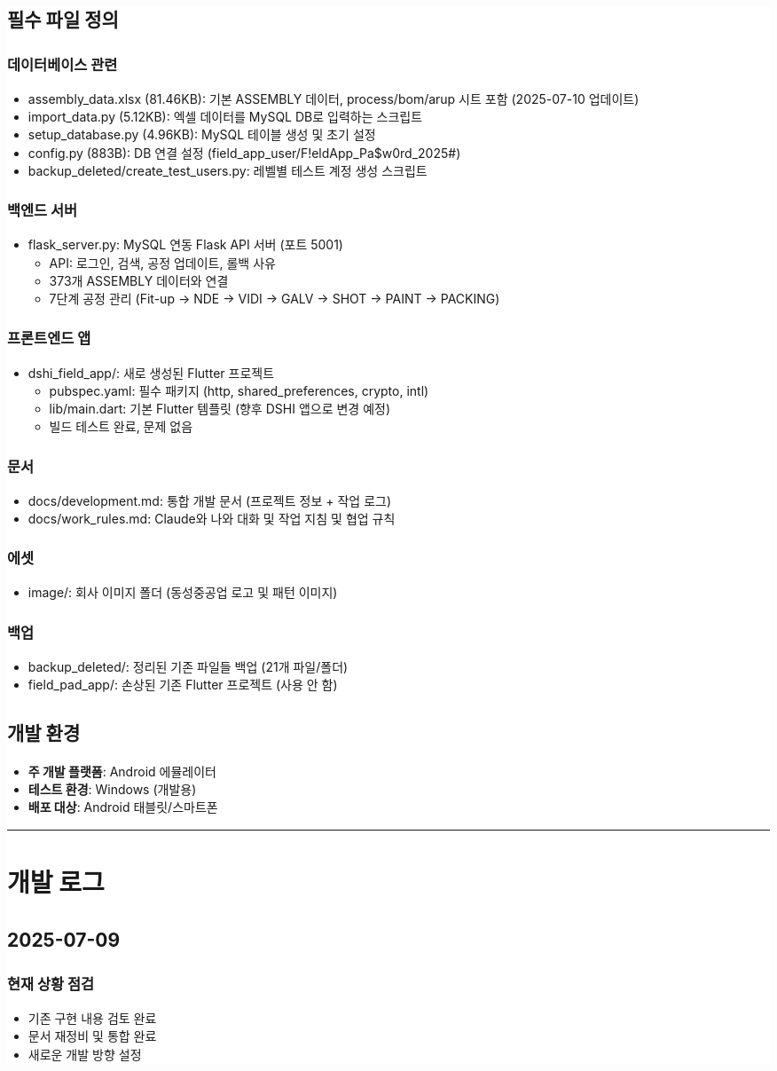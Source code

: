 ## 필수 파일 정의

### 데이터베이스 관련
- assembly_data.xlsx (81.46KB): 기본 ASSEMBLY 데이터, process/bom/arup 시트 포함 (2025-07-10 업데이트)
- import_data.py (5.12KB): 엑셀 데이터를 MySQL DB로 입력하는 스크립트
- setup_database.py (4.96KB): MySQL 테이블 생성 및 초기 설정
- config.py (883B): DB 연결 설정 (field_app_user/F!eldApp_Pa$w0rd_2025#)
- backup_deleted/create_test_users.py: 레벨별 테스트 계정 생성 스크립트

### 백엔드 서버
- flask_server.py: MySQL 연동 Flask API 서버 (포트 5001)
  - API: 로그인, 검색, 공정 업데이트, 롤백 사유
  - 373개 ASSEMBLY 데이터와 연결
  - 7단계 공정 관리 (Fit-up -> NDE -> VIDI -> GALV -> SHOT -> PAINT -> PACKING)

### 프론트엔드 앱
- dshi_field_app/: 새로 생성된 Flutter 프로젝트
  - pubspec.yaml: 필수 패키지 (http, shared_preferences, crypto, intl)
  - lib/main.dart: 기본 Flutter 템플릿 (향후 DSHI 앱으로 변경 예정)
  - 빌드 테스트 완료, 문제 없음

### 문서
- docs/development.md: 통합 개발 문서 (프로젝트 정보 + 작업 로그)
- docs/work_rules.md: Claude와 나와 대화 및 작업 지침 및 협업 규칙

### 에셋
- image/: 회사 이미지 폴더 (동성중공업 로고 및 패턴 이미지)

### 백업
- backup_deleted/: 정리된 기존 파일들 백업 (21개 파일/폴더)
- field_pad_app/: 손상된 기존 Flutter 프로젝트 (사용 안 함)

## 개발 환경
- **주 개발 플랫폼**: Android 에뮬레이터
- **테스트 환경**: Windows (개발용)
- **배포 대상**: Android 태블릿/스마트폰

---

# 개발 로그

## 2025-07-09

### 현재 상황 점검
- 기존 구현 내용 검토 완료
- 문서 재정비 및 통합 완료
- 새로운 개발 방향 설정
